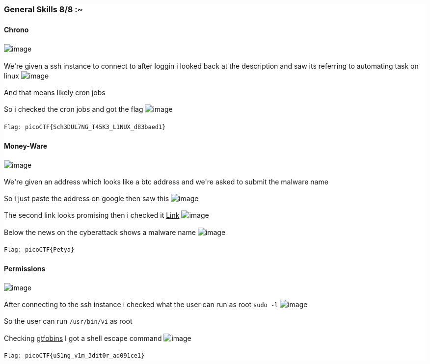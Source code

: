### General Skills 8/8 :~

#### Chrono
![image](https://user-images.githubusercontent.com/113513376/226774724-2da29127-0d1c-46db-b704-61e5f2edc084.png)

We're given a ssh instance to connect to after loggin i looked back at the description and saw its referring to automating task on linux 
![image](https://user-images.githubusercontent.com/113513376/226775361-d0b4f42b-daf9-4341-bd4a-4486a5c60280.png)

And that means likely cron jobs

So i checked the cron jobs and got the flag
![image](https://user-images.githubusercontent.com/113513376/226775428-e6365e90-03e1-48b3-87fe-14bda5483aa4.png)

```
Flag: picoCTF{Sch3DUL7NG_T45K3_L1NUX_d83baed1}
```

#### Money-Ware
![image](https://user-images.githubusercontent.com/113513376/228133106-71cff255-6497-409e-9be8-59bf0d62018f.png)

We're given an address which looks like a btc address and we're asked to submit the malware name

So i just paste the address on google then saw this
![image](https://user-images.githubusercontent.com/113513376/228133217-54ab6dff-17a0-450d-b851-74738b819258.png)

The second link looks promising then i checked it [Link](https://www.cnbc.com/2017/06/28/ransomware-cyberattack-petya-bitcoin-payment.html)
![image](https://user-images.githubusercontent.com/113513376/228133283-0ab1e126-d01a-4652-bc7a-4873895d363a.png)

Below the news on the cyberattack shows a malware name
![image](https://user-images.githubusercontent.com/113513376/228133403-441edd7e-c1e5-48ba-973d-84170217ec17.png)

```
Flag: picoCTF{Petya}
```

#### Permissions
![image](https://user-images.githubusercontent.com/113513376/226775869-8adc022c-b6da-4796-b033-32f66b3532f7.png)

After connecting to the ssh instance i checked what the user can run as root `sudo -l`
![image](https://user-images.githubusercontent.com/113513376/226776108-f730984c-11e1-4afa-936a-b7625653efc3.png)

So the user can run `/usr/bin/vi` as root

Checking [gtfobins](https://gtfobins.github.io/gtfobins/vi/#sudo) I got a shell escape command 
![image](https://user-images.githubusercontent.com/113513376/226776338-a4d0b355-eeb4-4d49-872c-7bee9824a2d5.png)

```
Flag: picoCTF{uS1ng_v1m_3dit0r_ad091ce1}
```
